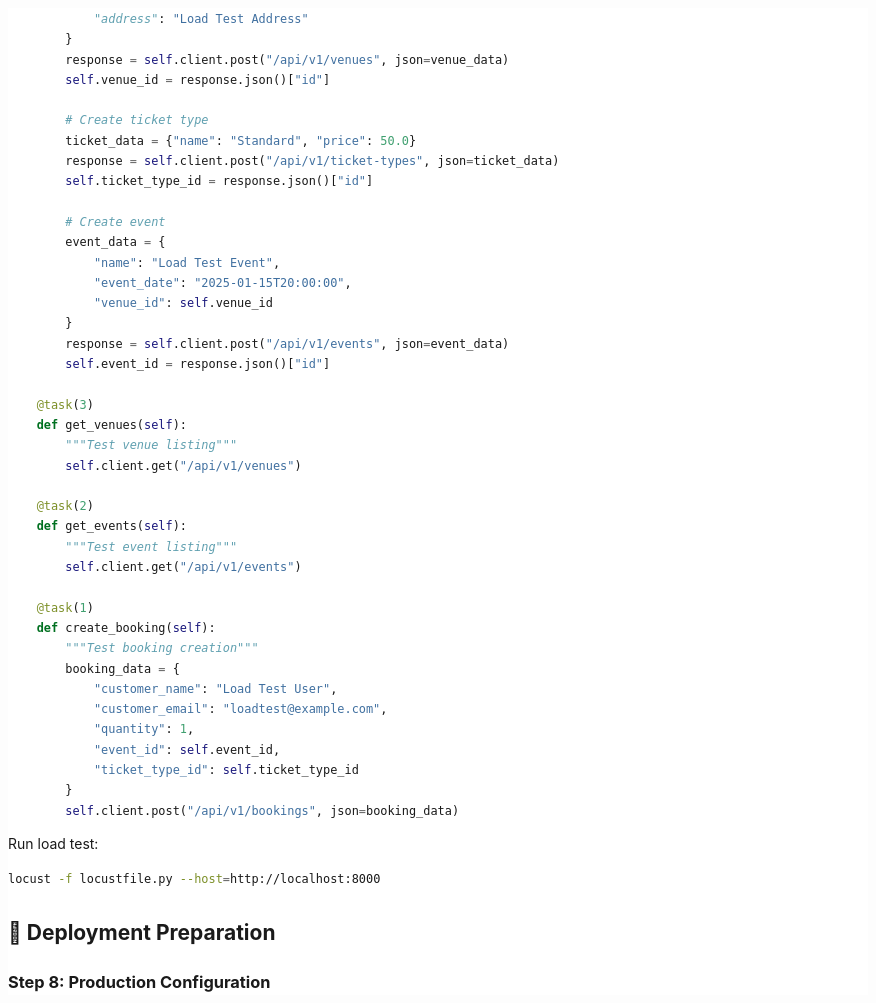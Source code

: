 ```python
            "address": "Load Test Address"
        }
        response = self.client.post("/api/v1/venues", json=venue_data)
        self.venue_id = response.json()["id"]
        
        # Create ticket type
        ticket_data = {"name": "Standard", "price": 50.0}
        response = self.client.post("/api/v1/ticket-types", json=ticket_data)
        self.ticket_type_id = response.json()["id"]
        
        # Create event
        event_data = {
            "name": "Load Test Event",
            "event_date": "2025-01-15T20:00:00",
            "venue_id": self.venue_id
        }
        response = self.client.post("/api/v1/events", json=event_data)
        self.event_id = response.json()["id"]
    
    @task(3)
    def get_venues(self):
        """Test venue listing"""
        self.client.get("/api/v1/venues")
    
    @task(2)
    def get_events(self):
        """Test event listing"""
        self.client.get("/api/v1/events")
    
    @task(1)
    def create_booking(self):
        """Test booking creation"""
        booking_data = {
            "customer_name": "Load Test User",
            "customer_email": "loadtest@example.com",
            "quantity": 1,
            "event_id": self.event_id,
            "ticket_type_id": self.ticket_type_id
        }
        self.client.post("/api/v1/bookings", json=booking_data)
```

Run load test:
```bash
locust -f locustfile.py --host=http://localhost:8000
```

## 🚀 Deployment Preparation

### **Step 8: Production Configuration**
